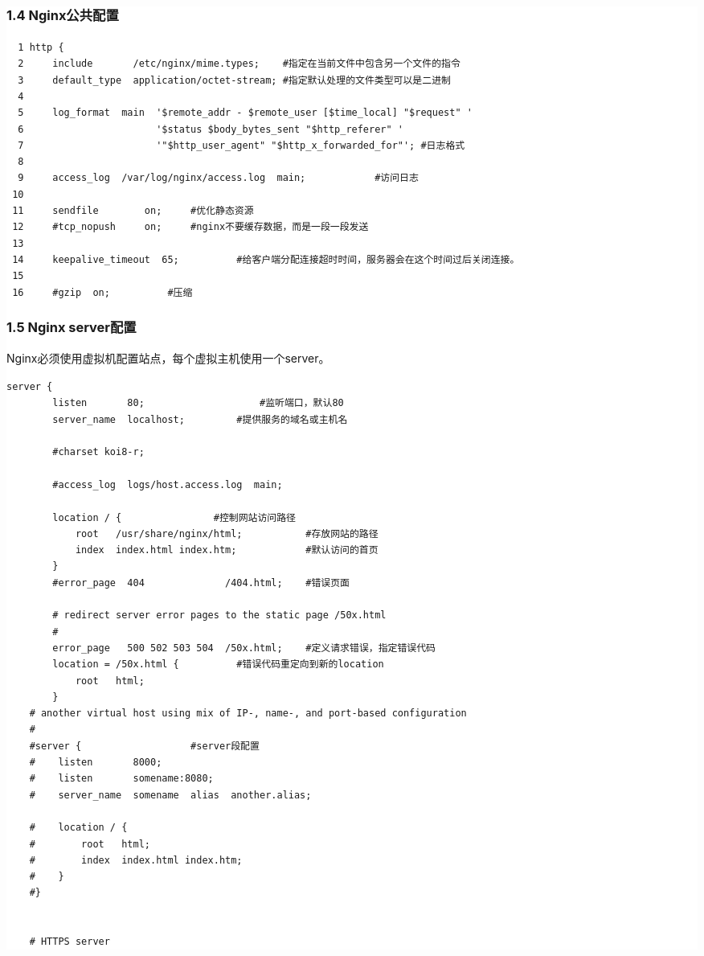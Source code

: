 ### 1.4 Nginx公共配置



```
  1 http {
  2     include       /etc/nginx/mime.types;	#指定在当前文件中包含另一个文件的指令
  3     default_type  application/octet-stream;	#指定默认处理的文件类型可以是二进制
  4 
  5     log_format  main  '$remote_addr - $remote_user [$time_local] "$request" '
  6                       '$status $body_bytes_sent "$http_referer" '
  7                       '"$http_user_agent" "$http_x_forwarded_for"';	#日志格式
  8 
  9     access_log  /var/log/nginx/access.log  main;			#访问日志
 10 
 11     sendfile        on;		#优化静态资源
 12     #tcp_nopush     on;		#nginx不要缓存数据，而是一段一段发送
 13 
 14     keepalive_timeout  65;	        #给客户端分配连接超时时间，服务器会在这个时间过后关闭连接。
 15 
 16     #gzip  on;			#压缩
```

### 1.5 Nginx server配置



Nginx必须使用虚拟机配置站点，每个虚拟主机使用一个server。



```
server {
        listen       80;			        #监听端口，默认80
        server_name  localhost;			#提供服务的域名或主机名

        #charset koi8-r;

        #access_log  logs/host.access.log  main;

        location / {				#控制网站访问路径
            root   /usr/share/nginx/html;	        #存放网站的路径
            index  index.html index.htm;	        #默认访问的首页
        }
        #error_page  404              /404.html;	#错误页面

        # redirect server error pages to the static page /50x.html
        #
        error_page   500 502 503 504  /50x.html;	#定义请求错误，指定错误代码
        location = /50x.html {			#错误代码重定向到新的location
            root   html;
        }
    # another virtual host using mix of IP-, name-, and port-based configuration
    #
    #server {					#server段配置
    #    listen       8000;
    #    listen       somename:8080;
    #    server_name  somename  alias  another.alias;

    #    location / {
    #        root   html;
    #        index  index.html index.htm;
    #    }
    #}


    # HTTPS server
```